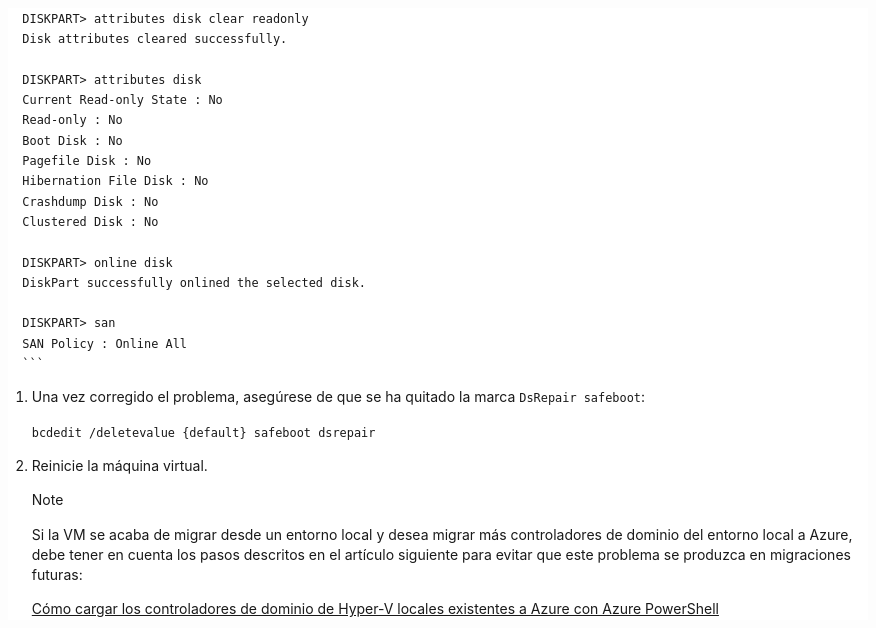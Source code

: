       DISKPART> attributes disk clear readonly
      Disk attributes cleared successfully.

      DISKPART> attributes disk
      Current Read-only State : No
      Read-only : No
      Boot Disk : No
      Pagefile Disk : No
      Hibernation File Disk : No
      Crashdump Disk : No
      Clustered Disk : No

      DISKPART> online disk
      DiskPart successfully onlined the selected disk.

      DISKPART> san
      SAN Policy : Online All
      ```

1. Una vez corregido el problema, asegúrese de que se ha quitado la marca `DsRepair safeboot`:

   `bcdedit /deletevalue {default} safeboot dsrepair`

1. Reinicie la máquina virtual.

   > [!NOTE]
   > Si la VM se acaba de migrar desde un entorno local y desea migrar más controladores de dominio del entorno local a Azure, debe tener en cuenta los pasos descritos en el artículo siguiente para evitar que este problema se produzca en migraciones futuras:
   >
   > [Cómo cargar los controladores de dominio de Hyper-V locales existentes a Azure con Azure PowerShell](https://support.microsoft.com/help/2904015)
